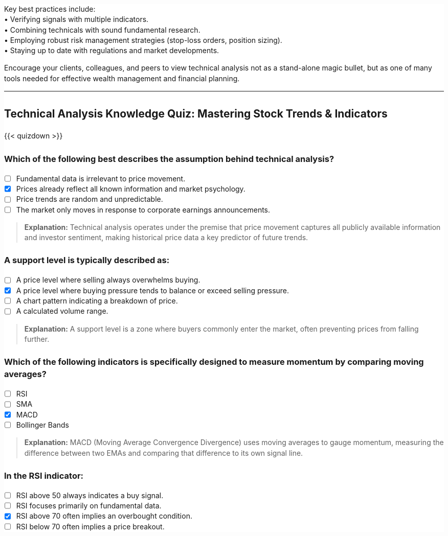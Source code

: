 Key best practices include:  
• Verifying signals with multiple indicators.  
• Combining technicals with sound fundamental research.  
• Employing robust risk management strategies (stop-loss orders, position sizing).  
• Staying up to date with regulations and market developments.

Encourage your clients, colleagues, and peers to view technical analysis not as a stand-alone magic bullet, but as one of many tools needed for effective wealth management and financial planning.

---

## Technical Analysis Knowledge Quiz: Mastering Stock Trends & Indicators

{{< quizdown >}}

### Which of the following best describes the assumption behind technical analysis?

- [ ] Fundamental data is irrelevant to price movement.  
- [x] Prices already reflect all known information and market psychology.  
- [ ] Price trends are random and unpredictable.  
- [ ] The market only moves in response to corporate earnings announcements.  

> **Explanation:** Technical analysis operates under the premise that price movement captures all publicly available information and investor sentiment, making historical price data a key predictor of future trends.


### A support level is typically described as:

- [ ] A price level where selling always overwhelms buying.  
- [x] A price level where buying pressure tends to balance or exceed selling pressure.  
- [ ] A chart pattern indicating a breakdown of price.  
- [ ] A calculated volume range.  

> **Explanation:** A support level is a zone where buyers commonly enter the market, often preventing prices from falling further.


### Which of the following indicators is specifically designed to measure momentum by comparing moving averages?

- [ ] RSI  
- [ ] SMA  
- [x] MACD  
- [ ] Bollinger Bands  

> **Explanation:** MACD (Moving Average Convergence Divergence) uses moving averages to gauge momentum, measuring the difference between two EMAs and comparing that difference to its own signal line.


### In the RSI indicator:

- [ ] RSI above 50 always indicates a buy signal.  
- [ ] RSI focuses primarily on fundamental data.  
- [x] RSI above 70 often implies an overbought condition.  
- [ ] RSI below 70 often implies a price breakout.  
